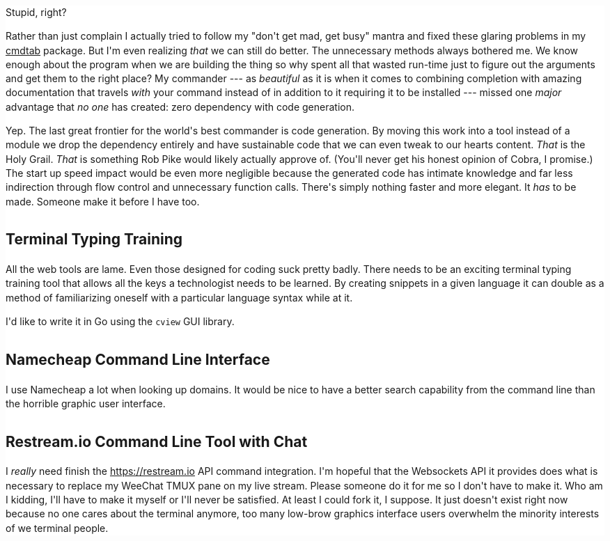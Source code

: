 Stupid, right?

Rather than just complain I actually tried to follow my "don't get mad,
get busy" mantra and fixed these glaring problems in my
[cmdtab](https://gitlab.com/rwxrob/cmdtab) package. But I'm even
realizing *that* we can still do better. The unnecessary methods always
bothered me. We know enough about the program when we are building the
thing so why spent all that wasted run-time just to figure out the
arguments and get them to the right place? My commander --- as
*beautiful* as it is when it comes to combining completion with amazing
documentation that travels *with* your command instead of in addition to
it requiring it to be installed --- missed one *major* advantage that
*no one* has created: zero dependency with code generation.

Yep. The last great frontier for the world's best commander is code
generation. By moving this work into a tool instead of a module we drop
the dependency entirely and have sustainable code that we can even tweak
to our hearts content. *That* is the Holy Grail. *That* is something Rob
Pike would likely actually approve of. (You'll never get his honest
opinion of Cobra, I promise.) The start up speed impact would be even
more negligible because the generated code has intimate knowledge and
far less indirection through flow control and unnecessary function
calls. There's simply nothing faster and more elegant. It *has* to be
made. Someone make it before I have too.

## Terminal Typing Training

All the web tools are lame. Even those designed for coding suck pretty
badly. There needs to be an exciting terminal typing training tool that
allows all the keys a technologist needs to be learned. By creating
snippets in a given language it can double as a method of familiarizing
oneself with a particular language syntax while at it.

I'd like to write it in Go using the `cview` GUI library.

## Namecheap Command Line Interface

I use Namecheap a lot when looking up domains. It would be nice to have
a better search capability from the command line than the horrible
graphic user interface.

## Restream.io Command Line Tool with Chat

I *really* need finish the <https://restream.io> API command
integration. I'm hopeful that the Websockets API it provides does what
is necessary to replace my WeeChat TMUX pane on my live stream. Please
someone do it for me so I don't have to make it. Who am I kidding, I'll
have to make it myself or I'll never be satisfied. At least I could fork
it, I suppose. It just doesn't exist right now because no one cares
about the terminal anymore, too many low-brow graphics interface users
overwhelm the minority interests of we terminal people.

